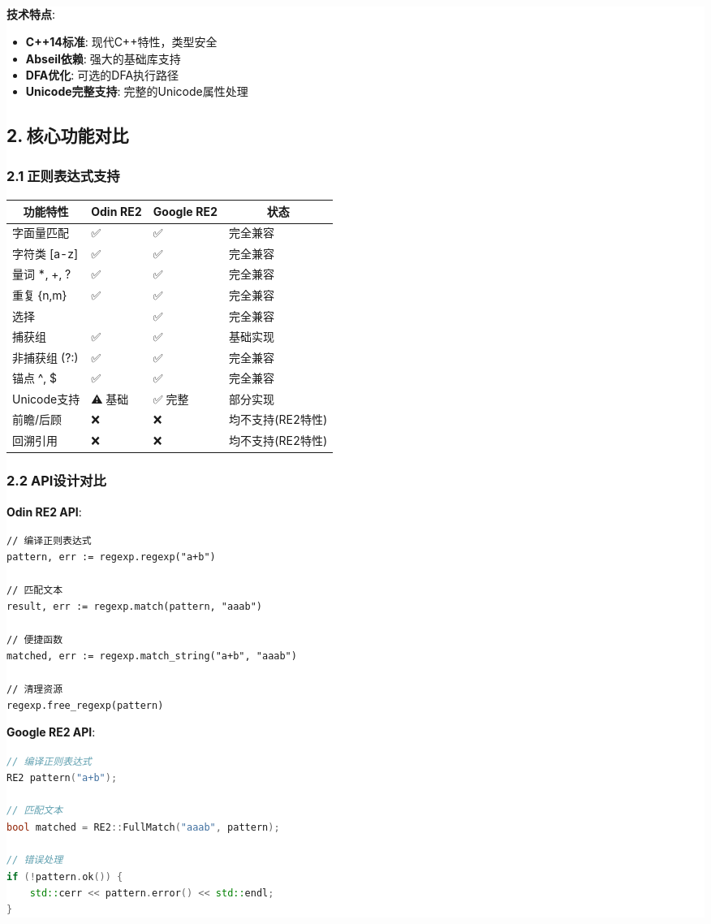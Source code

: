 **技术特点**:
- **C++14标准**: 现代C++特性，类型安全
- **Abseil依赖**: 强大的基础库支持
- **DFA优化**: 可选的DFA执行路径
- **Unicode完整支持**: 完整的Unicode属性处理

## 2. 核心功能对比

### 2.1 正则表达式支持

| 功能特性 | Odin RE2 | Google RE2 | 状态 |
|---------|----------|------------|------|
| 字面量匹配 | ✅ | ✅ | 完全兼容 |
| 字符类 [a-z] | ✅ | ✅ | 完全兼容 |
| 量词 *, +, ? | ✅ | ✅ | 完全兼容 |
| 重复 {n,m} | ✅ | ✅ | 完全兼容 |
| 选择 | | ✅ | 完全兼容 |
| 捕获组 | ✅ | ✅ | 基础实现 |
| 非捕获组 (?:) | ✅ | ✅ | 完全兼容 |
| 锚点 ^, $ | ✅ | ✅ | 完全兼容 |
| Unicode支持 | ⚠️ 基础 | ✅ 完整 | 部分实现 |
| 前瞻/后顾 | ❌ | ❌ | 均不支持(RE2特性) |
| 回溯引用 | ❌ | ❌ | 均不支持(RE2特性) |

### 2.2 API设计对比

**Odin RE2 API**:
```odin
// 编译正则表达式
pattern, err := regexp.regexp("a+b")

// 匹配文本
result, err := regexp.match(pattern, "aaab")

// 便捷函数
matched, err := regexp.match_string("a+b", "aaab")

// 清理资源
regexp.free_regexp(pattern)
```

**Google RE2 API**:
```cpp
// 编译正则表达式
RE2 pattern("a+b");

// 匹配文本
bool matched = RE2::FullMatch("aaab", pattern);

// 错误处理
if (!pattern.ok()) {
    std::cerr << pattern.error() << std::endl;
}
```

